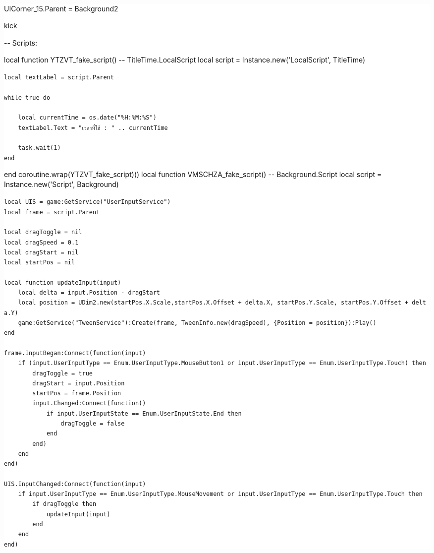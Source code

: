 UICorner_15.Parent = Background2


kick

-- Scripts:

local function YTZVT_fake_script() -- TitleTime.LocalScript 
	local script = Instance.new('LocalScript', TitleTime)

	local textLabel = script.Parent
	
	while true do
	
		local currentTime = os.date("%H:%M:%S")
		textLabel.Text = "เวลาที่ใช้ : " .. currentTime
	
		task.wait(1) 
	end
	
end
coroutine.wrap(YTZVT_fake_script)()
local function VMSCHZA_fake_script() -- Background.Script 
	local script = Instance.new('Script', Background)

	local UIS = game:GetService("UserInputService")
	local frame = script.Parent
	
	local dragToggle = nil
	local dragSpeed = 0.1
	local dragStart = nil
	local startPos = nil
	
	local function updateInput(input)
		local delta = input.Position - dragStart
		local position = UDim2.new(startPos.X.Scale,startPos.X.Offset + delta.X, startPos.Y.Scale, startPos.Y.Offset + delta.Y)
		game:GetService("TweenService"):Create(frame, TweenInfo.new(dragSpeed), {Position = position}):Play()
	end
	
	frame.InputBegan:Connect(function(input)
		if (input.UserInputType == Enum.UserInputType.MouseButton1 or input.UserInputType == Enum.UserInputType.Touch) then
			dragToggle = true
			dragStart = input.Position
			startPos = frame.Position
			input.Changed:Connect(function()
				if input.UserInputState == Enum.UserInputState.End then
					dragToggle = false
				end
			end)
		end
	end)
	
	UIS.InputChanged:Connect(function(input)
		if input.UserInputType == Enum.UserInputType.MouseMovement or input.UserInputType == Enum.UserInputType.Touch then
			if dragToggle then
				updateInput(input)
			end
		end
	end)
	